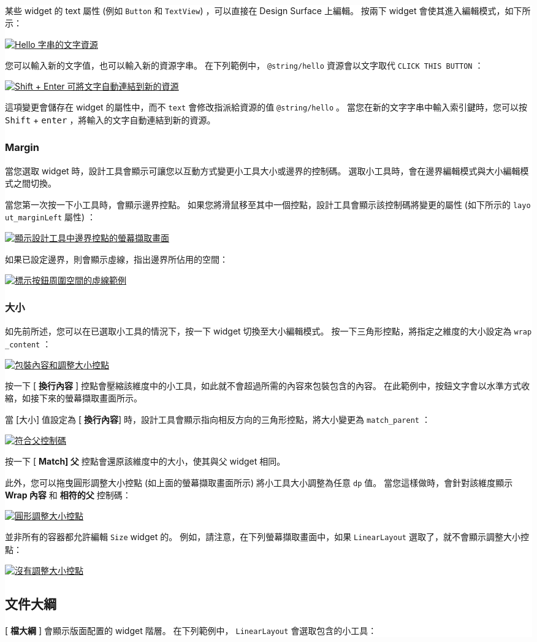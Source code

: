 某些 widget 的 text 屬性 (例如 `Button` 和 `TextView`) ，可以直接在 Design Surface 上編輯。 按兩下 widget 會使其進入編輯模式，如下所示：

[![Hello 字串的文字資源](designer-basics-images/xs/14-text-resource-sml.png)](designer-basics-images/xs/14-text-resource.png#lightbox)

您可以輸入新的文字值，也可以輸入新的資源字串。 在下列範例中， `@string/hello` 資源會以文字取代 `CLICK THIS BUTTON` ：

[![Shift + Enter 可將文字自動連結到新的資源](designer-basics-images/xs/15-shift-enter-resource-sml.png)](designer-basics-images/xs/15-shift-enter-resource.png#lightbox)

這項變更會儲存在 widget 的屬性中，而不 `text` 會修改指派給資源的值 `@string/hello` 。
當您在新的文字字串中輸入索引鍵時，您可以按<kbd>Shift</kbd>  +
 <kbd>enter</kbd> ，將輸入的文字自動連結到新的資源。

### <a name="margin"></a>Margin

當您選取 widget 時，設計工具會顯示可讓您以互動方式變更小工具大小或邊界的控制碼。 選取小工具時，會在邊界編輯模式與大小編輯模式之間切換。

當您第一次按一下小工具時，會顯示邊界控點。 如果您將滑鼠移至其中一個控點，設計工具會顯示該控制碼將變更的屬性 (如下所示的 `layout_marginLeft` 屬性) ：

[![顯示設計工具中邊界控點的螢幕擷取畫面](designer-basics-images/xs/16-margin-handles-sml.png)](designer-basics-images/xs/16-margin-handles.png#lightbox)

如果已設定邊界，則會顯示虛線，指出邊界所佔用的空間：

[![標示按鈕周圍空間的虛線範例](designer-basics-images/xs/17-margins-set-sml.png)](designer-basics-images/xs/17-margins-set.png#lightbox)

### <a name="size"></a>大小

如先前所述，您可以在已選取小工具的情況下，按一下 widget 切換至大小編輯模式。 按一下三角形控點，將指定之維度的大小設定為 `wrap_content` ：

[![包裝內容和調整大小控點](designer-basics-images/xs/18-wrap-content-sml.png)](designer-basics-images/xs/18-wrap-content.png#lightbox)

按一下 [ **換行內容** ] 控點會壓縮該維度中的小工具，如此就不會超過所需的內容來包裝包含的內容。 在此範例中，按鈕文字會以水準方式收縮，如接下來的螢幕擷取畫面所示。

當 [大小] 值設定為 [ **換行內容**] 時，設計工具會顯示指向相反方向的三角形控點，將大小變更為 `match_parent` ：

[![符合父控制碼](designer-basics-images/xs/19-match-parent-sml.png)](designer-basics-images/xs/19-match-parent.png#lightbox)

按一下 [ **Match] 父** 控點會還原該維度中的大小，使其與父 widget 相同。

此外，您可以拖曳圓形調整大小控點 (如上面的螢幕擷取畫面所示) 將小工具大小調整為任意 `dp` 值。 當您這樣做時，會針對該維度顯示 **Wrap 內容** 和 **相符的父** 控制碼：

[![圓形調整大小控點](designer-basics-images/xs/20-resize-dp-sml.png)](designer-basics-images/xs/20-resize-dp.png#lightbox)

並非所有的容器都允許編輯 `Size` widget 的。 例如，請注意，在下列螢幕擷取畫面中，如果 `LinearLayout` 選取了，就不會顯示調整大小控點：

[![沒有調整大小控點](designer-basics-images/xs/21-no-resize-handles-sml.png)](designer-basics-images/xs/20-no-resize-handles.png#lightbox)

## <a name="document-outline"></a>文件大綱

[ **檔大綱** ] 會顯示版面配置的 widget 階層。
在下列範例中， `LinearLayout` 會選取包含的小工具：
